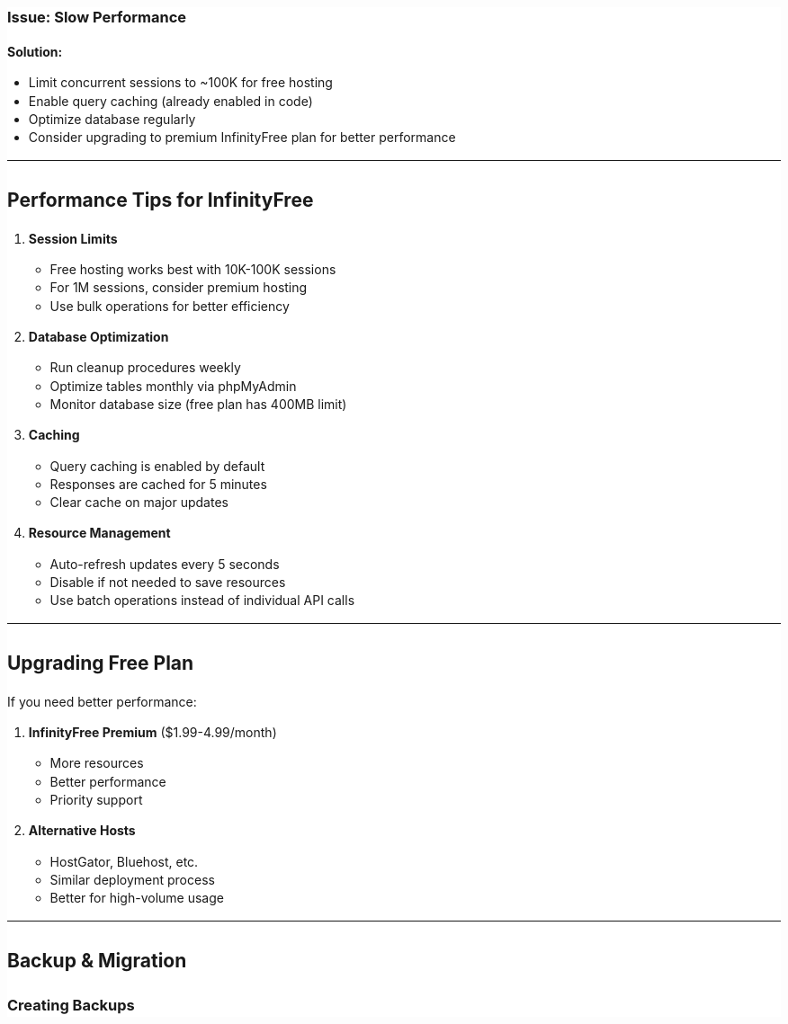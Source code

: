 ### Issue: Slow Performance

**Solution:**
- Limit concurrent sessions to ~100K for free hosting
- Enable query caching (already enabled in code)
- Optimize database regularly
- Consider upgrading to premium InfinityFree plan for better performance

---

## Performance Tips for InfinityFree

1. **Session Limits**
   - Free hosting works best with 10K-100K sessions
   - For 1M sessions, consider premium hosting
   - Use bulk operations for better efficiency

2. **Database Optimization**
   - Run cleanup procedures weekly
   - Optimize tables monthly via phpMyAdmin
   - Monitor database size (free plan has 400MB limit)

3. **Caching**
   - Query caching is enabled by default
   - Responses are cached for 5 minutes
   - Clear cache on major updates

4. **Resource Management**
   - Auto-refresh updates every 5 seconds
   - Disable if not needed to save resources
   - Use batch operations instead of individual API calls

---

## Upgrading Free Plan

If you need better performance:

1. **InfinityFree Premium** ($1.99-4.99/month)
   - More resources
   - Better performance
   - Priority support

2. **Alternative Hosts**
   - HostGator, Bluehost, etc.
   - Similar deployment process
   - Better for high-volume usage

---

## Backup & Migration

### Creating Backups
